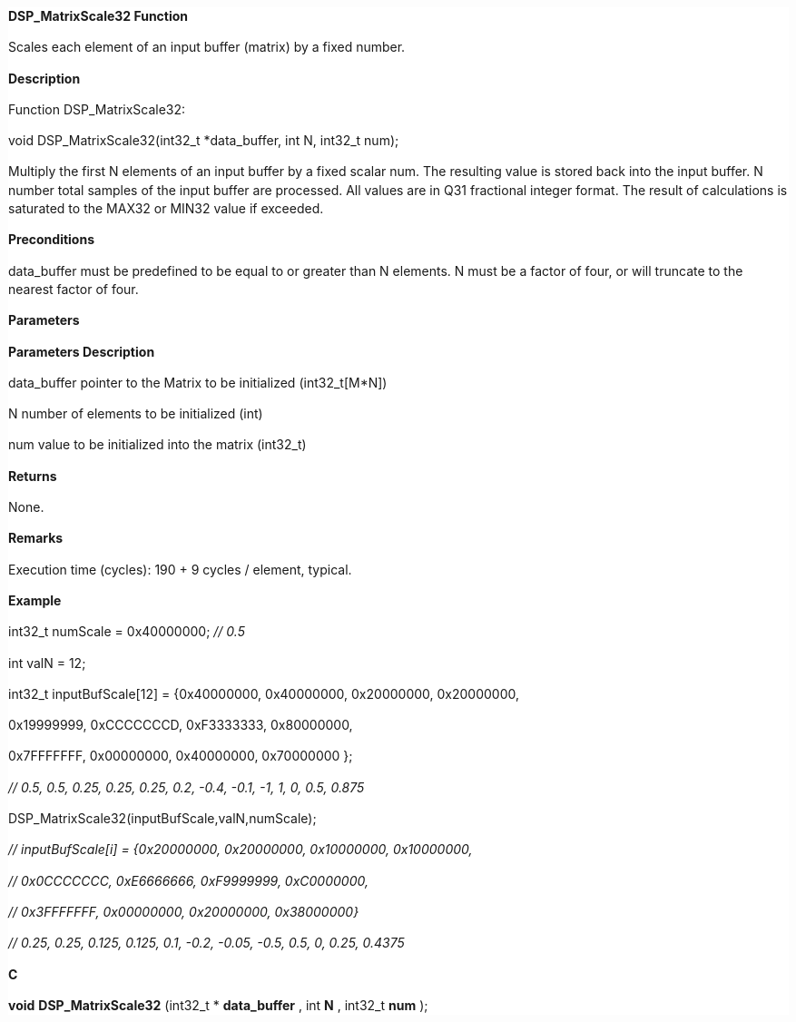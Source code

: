 **DSP_MatrixScale32 Function**

Scales each element of an input buffer (matrix) by a fixed number.

**Description**

Function DSP_MatrixScale32:

void DSP_MatrixScale32(int32_t \*data_buffer, int N, int32_t num);

Multiply the first N elements of an input buffer by a fixed scalar num. The resulting value is stored back into the input buffer. N number total samples of the input buffer are processed. All values are in Q31 fractional integer format. The result of calculations is saturated to the MAX32 or MIN32 value if exceeded.

**Preconditions**

data_buffer must be predefined to be equal to or greater than N elements. N must be a factor of four, or will truncate to the nearest factor of four.

**Parameters**

**Parameters Description**

data_buffer pointer to the Matrix to be initialized (int32_t[M\*N])

N number of elements to be initialized (int)

num value to be initialized into the matrix (int32_t)

**Returns**

None.

**Remarks**

Execution time (cycles): 190 + 9 cycles / element, typical.

**Example**

int32_t numScale = 0x40000000; _// 0.5_

int valN = 12;

int32_t inputBufScale[12] = {0x40000000, 0x40000000, 0x20000000, 0x20000000,

0x19999999, 0xCCCCCCCD, 0xF3333333, 0x80000000,

0x7FFFFFFF, 0x00000000, 0x40000000, 0x70000000 };

_// 0.5, 0.5, 0.25, 0.25, 0.25, 0.2, -0.4, -0.1, -1, 1, 0, 0.5, 0.875_

DSP_MatrixScale32(inputBufScale,valN,numScale);

_// inputBufScale[i] = {0x20000000, 0x20000000, 0x10000000, 0x10000000,_

_// 0x0CCCCCCC, 0xE6666666, 0xF9999999, 0xC0000000,_

_// 0x3FFFFFFF, 0x00000000, 0x20000000, 0x38000000}_

_// 0.25, 0.25, 0.125, 0.125, 0.1, -0.2, -0.05, -0.5, 0.5, 0, 0.25, 0.4375_

**C**

**void**  **DSP_MatrixScale32** (int32_t \* **data_buffer** , int  **N** , int32_t **num** );
